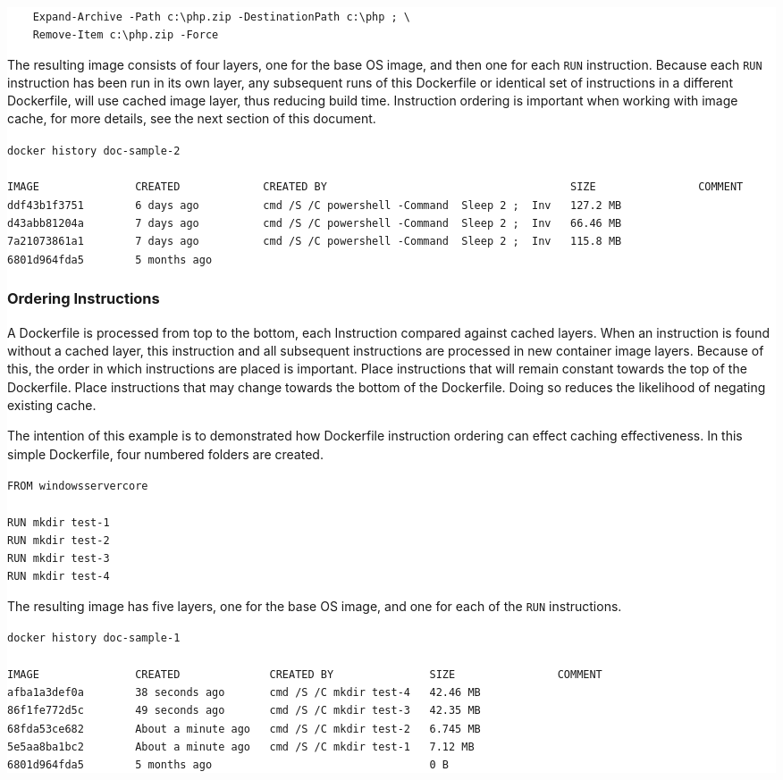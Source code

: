 ```none
	Expand-Archive -Path c:\php.zip -DestinationPath c:\php ; \
	Remove-Item c:\php.zip -Force
```

The resulting image consists of four layers, one for the base OS image, and then one for each `RUN` instruction. Because each `RUN` instruction has been run in its own layer, any subsequent runs of this Dockerfile or identical set of instructions in a different Dockerfile, will use cached image layer, thus reducing build time. Instruction ordering is important when working with image cache, for more details, see the next section of this document.

```none
docker history doc-sample-2

IMAGE               CREATED             CREATED BY                                      SIZE                COMMENT
ddf43b1f3751        6 days ago          cmd /S /C powershell -Command  Sleep 2 ;  Inv   127.2 MB
d43abb81204a        7 days ago          cmd /S /C powershell -Command  Sleep 2 ;  Inv   66.46 MB
7a21073861a1        7 days ago          cmd /S /C powershell -Command  Sleep 2 ;  Inv   115.8 MB
6801d964fda5        5 months ago
```

### Ordering Instructions

A Dockerfile is processed from top to the bottom, each Instruction compared against cached layers. When an instruction is found without a cached layer, this instruction and all subsequent instructions are processed in new container image layers. Because of this, the order in which instructions are placed is important. Place instructions that will remain constant towards the top of the Dockerfile. Place instructions that may change towards the bottom of the Dockerfile. Doing so reduces the likelihood of negating existing cache.

The intention of this example is to demonstrated how Dockerfile instruction ordering can effect caching effectiveness. In this simple Dockerfile, four numbered folders are created.  

```none
FROM windowsservercore

RUN mkdir test-1
RUN mkdir test-2
RUN mkdir test-3
RUN mkdir test-4
```
The resulting image has five layers, one for the base OS image, and one for each of the `RUN` instructions.

```none
docker history doc-sample-1

IMAGE               CREATED              CREATED BY               SIZE                COMMENT
afba1a3def0a        38 seconds ago       cmd /S /C mkdir test-4   42.46 MB
86f1fe772d5c        49 seconds ago       cmd /S /C mkdir test-3   42.35 MB
68fda53ce682        About a minute ago   cmd /S /C mkdir test-2   6.745 MB
5e5aa8ba1bc2        About a minute ago   cmd /S /C mkdir test-1   7.12 MB
6801d964fda5        5 months ago                                  0 B    
```
